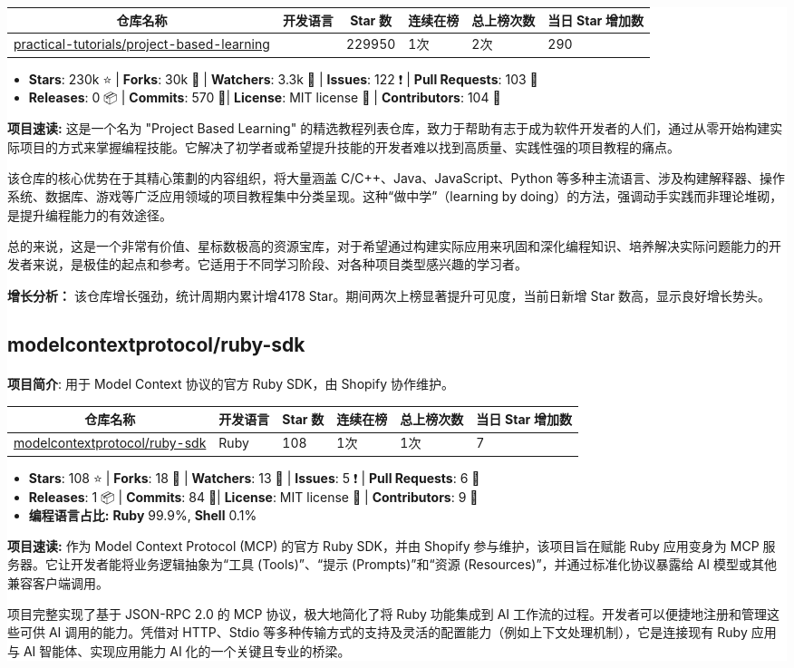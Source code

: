 | 仓库名称  | 开发语言 | Star 数 | 连续在榜 | 总上榜次数 | 当日 Star 增加数 |
| -------  | ------- | ------- | -------- | ---------- | --------------- |
| [practical-tutorials/project-based-learning](https://github.com/practical-tutorials/project-based-learning)  |  | 229950 | 1次 | 2次 | 290 |

- **Stars**: 230k ⭐ | **Forks**: 30k 🔄 | **Watchers**: 3.3k 👀 | **Issues**: 122 ❗ | **Pull Requests**: 103 🔀
- **Releases**: 0 📦 | **Commits**: 570 📝| **License**: MIT license 📜 | **Contributors**: 104 👥 

**项目速读:** 这是一个名为 "Project Based Learning" 的精选教程列表仓库，致力于帮助有志于成为软件开发者的人们，通过从零开始构建实际项目的方式来掌握编程技能。它解决了初学者或希望提升技能的开发者难以找到高质量、实践性强的项目教程的痛点。

该仓库的核心优势在于其精心策劃的内容组织，将大量涵盖 C/C++、Java、JavaScript、Python 等多种主流语言、涉及构建解释器、操作系统、数据库、游戏等广泛应用领域的项目教程集中分类呈现。这种“做中学”（learning by doing）的方法，强调动手实践而非理论堆砌，是提升编程能力的有效途径。

总的来说，这是一个非常有价值、星标数极高的资源宝库，对于希望通过构建实际应用来巩固和深化编程知识、培养解决实际问题能力的开发者来说，是极佳的起点和参考。它适用于不同学习阶段、对各种项目类型感兴趣的学习者。

**增长分析：** 该仓库增长强劲，统计周期内累计增4178 Star。期间两次上榜显著提升可见度，当前日新增 Star 数高，显示良好增长势头。

## modelcontextprotocol/ruby-sdk

**项目简介**: 用于 Model Context 协议的官方 Ruby SDK，由 Shopify 协作维护。

| 仓库名称  | 开发语言 | Star 数 | 连续在榜 | 总上榜次数 | 当日 Star 增加数 |
| -------  | ------- | ------- | -------- | ---------- | --------------- |
| [modelcontextprotocol/ruby-sdk](https://github.com/modelcontextprotocol/ruby-sdk)  | Ruby | 108 | 1次 | 1次 | 7 |

- **Stars**: 108 ⭐ | **Forks**: 18 🔄 | **Watchers**: 13 👀 | **Issues**: 5 ❗ | **Pull Requests**: 6 🔀
- **Releases**: 1 📦 | **Commits**: 84 📝| **License**: MIT license 📜 | **Contributors**: 9 👥 
- **编程语言占比:** **Ruby** 99.9%, **Shell** 0.1%


**项目速读:** 作为 Model Context Protocol (MCP) 的官方 Ruby SDK，并由 Shopify 参与维护，该项目旨在赋能 Ruby 应用变身为 MCP 服务器。它让开发者能将业务逻辑抽象为“工具 (Tools)”、“提示 (Prompts)”和“资源 (Resources)”，并通过标准化协议暴露给 AI 模型或其他兼容客户端调用。

项目完整实现了基于 JSON-RPC 2.0 的 MCP 协议，极大地简化了将 Ruby 功能集成到 AI 工作流的过程。开发者可以便捷地注册和管理这些可供 AI 调用的能力。凭借对 HTTP、Stdio 等多种传输方式的支持及灵活的配置能力（例如上下文处理机制），它是连接现有 Ruby 应用与 AI 智能体、实现应用能力 AI 化的一个关键且专业的桥梁。


